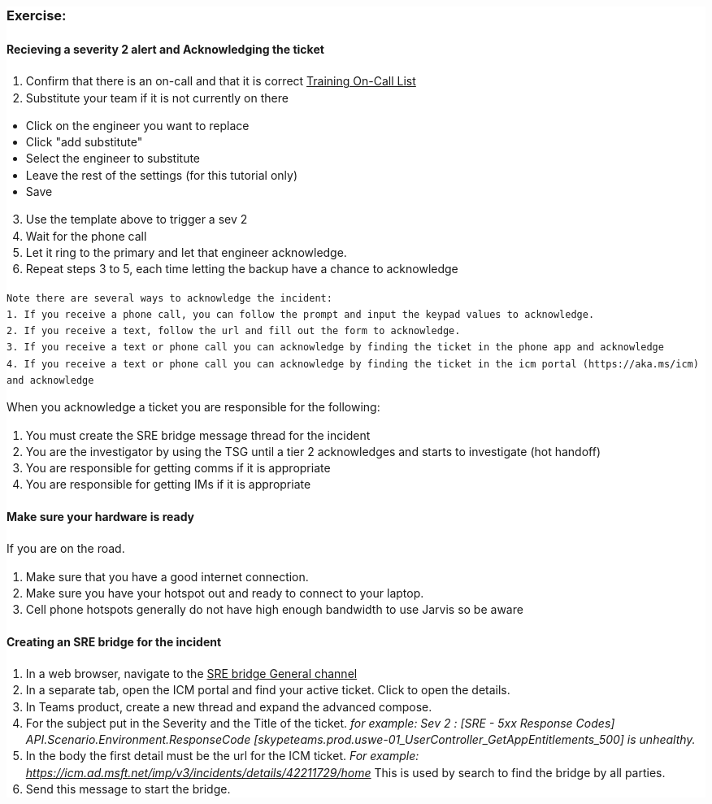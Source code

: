 ### Exercise:

#### Recieving a severity 2 alert and Acknowledging the ticket

1. Confirm that there is an on-call and that it is correct [Training On-Call List](https://icm.ad.msft.net/imp/v3/oncall/current?categoryId=0&serviceId=21215&teamIds=0&scheduleType=timeline&shiftType=current&viewType=1&gridViewStartDate=2017-07-19T07:00:00.000Z&gridViewEndDate=2017-07-25T07:00:00.000Z&gridViewSelectedDateRangeType=4)
2. Substitute your team if it is not currently on there
  - Click on the engineer you want to replace
  - Click "add substitute"
  - Select the engineer to substitute
  - Leave the rest of the settings (for this tutorial only)
  - Save
3. Use the template above to trigger a sev 2 
4. Wait for the phone call
5. Let it ring to the primary and let that engineer acknowledge.
6. Repeat steps 3 to 5, each time letting the backup have a chance to acknowledge

```
Note there are several ways to acknowledge the incident:
1. If you receive a phone call, you can follow the prompt and input the keypad values to acknowledge.
2. If you receive a text, follow the url and fill out the form to acknowledge.
3. If you receive a text or phone call you can acknowledge by finding the ticket in the phone app and acknowledge
4. If you receive a text or phone call you can acknowledge by finding the ticket in the icm portal (https://aka.ms/icm) and acknowledge
```

When you acknowledge a ticket you are responsible for the following:
1. You must create the SRE bridge message thread for the incident
2. You are the investigator by using the TSG until a tier 2 acknowledges and starts to investigate (hot handoff)
3. You are responsible for getting comms if it is appropriate
4. You are responsible for getting IMs if it is appropriate

#### Make sure your hardware is ready

If you are on the road.
1. Make sure that you have a good internet connection.
2. Make sure you have your hotspot out and ready to connect to your laptop.
3. Cell phone hotspots generally do not have high enough bandwidth to use Jarvis so be aware

#### Creating an SRE bridge for the incident
 
1. In a web browser, navigate to the [SRE bridge General channel](https://teams.microsoft.com/_#/conversations/DRI%20Training?threadId=19:bf33a655950543158110e1ecbe77ef64@thread.skype&ctx=channel)
2. In a separate tab, open the ICM portal and find your active ticket. Click to open the details.
3. In Teams product, create a new thread and expand the advanced compose.
4. For the subject put in the Severity and the Title of the ticket. *for example: Sev 2 : [SRE - 5xx Response Codes] API.Scenario.Environment.ResponseCode [skypeteams.prod.uswe-01_UserController_GetAppEntitlements_500] is unhealthy.*
5. In the body the first detail must be the url for the ICM ticket. *For example: https://icm.ad.msft.net/imp/v3/incidents/details/42211729/home* This is used by search to find the bridge by all parties.
6. Send this message to start the bridge.
